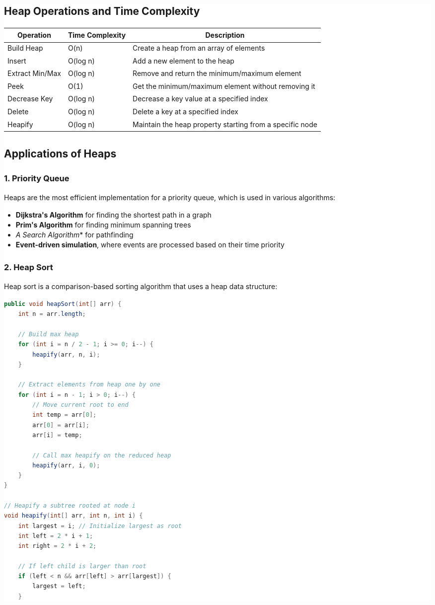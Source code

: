 ## Heap Operations and Time Complexity

| Operation | Time Complexity | Description |
|-----------|----------------|-------------|
| Build Heap | O(n) | Create a heap from an array of elements |
| Insert | O(log n) | Add a new element to the heap |
| Extract Min/Max | O(log n) | Remove and return the minimum/maximum element |
| Peek | O(1) | Get the minimum/maximum element without removing it |
| Decrease Key | O(log n) | Decrease a key value at a specified index |
| Delete | O(log n) | Delete a key at a specified index |
| Heapify | O(log n) | Maintain the heap property starting from a specific node |

## Applications of Heaps

### 1. Priority Queue

Heaps are the most efficient implementation for a priority queue, which is used in various algorithms:

- **Dijkstra's Algorithm** for finding the shortest path in a graph
- **Prim's Algorithm** for finding minimum spanning trees
- **A* Search Algorithm** for pathfinding
- **Event-driven simulation**, where events are processed based on their time priority

### 2. Heap Sort

Heap sort is a comparison-based sorting algorithm that uses a heap data structure:

```java
public void heapSort(int[] arr) {
    int n = arr.length;
    
    // Build max heap
    for (int i = n / 2 - 1; i >= 0; i--) {
        heapify(arr, n, i);
    }
    
    // Extract elements from heap one by one
    for (int i = n - 1; i > 0; i--) {
        // Move current root to end
        int temp = arr[0];
        arr[0] = arr[i];
        arr[i] = temp;
        
        // Call max heapify on the reduced heap
        heapify(arr, i, 0);
    }
}

// Heapify a subtree rooted at node i
void heapify(int[] arr, int n, int i) {
    int largest = i; // Initialize largest as root
    int left = 2 * i + 1;
    int right = 2 * i + 2;
    
    // If left child is larger than root
    if (left < n && arr[left] > arr[largest]) {
        largest = left;
    }
```